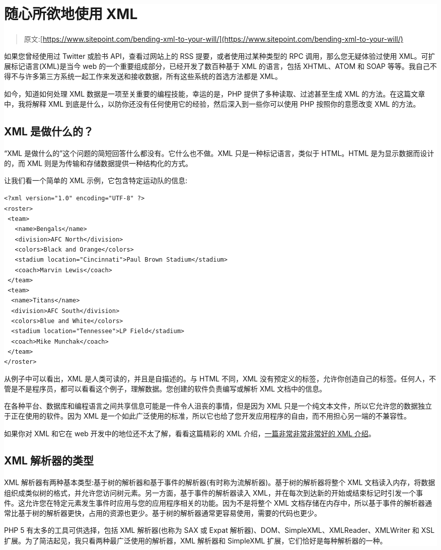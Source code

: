 # 随心所欲地使用 XML

> 原文:[https://www.sitepoint.com/bending-xml-to-your-will/](https://www.sitepoint.com/bending-xml-to-your-will/)

如果您曾经使用过 Twitter 或脸书 API，查看过网站上的 RSS 提要，或者使用过某种类型的 RPC 调用，那么您无疑体验过使用 XML。可扩展标记语言(XML)是当今 web 的一个重要组成部分，已经开发了数百种基于 XML 的语言，包括 XHTML、ATOM 和 SOAP 等等。我自己不得不与许多第三方系统一起工作来发送和接收数据，所有这些系统的首选方法都是 XML。

如今，知道如何处理 XML 数据是一项至关重要的编程技能，幸运的是，PHP 提供了多种读取、过滤甚至生成 XML 的方法。在这篇文章中，我将解释 XML 到底是什么，以防你还没有任何使用它的经验，然后深入到一些你可以使用 PHP 按照你的意愿改变 XML 的方法。

## XML 是做什么的？

“XML 是做什么的”这个问题的简短回答什么都没有。它什么也不做。XML 只是一种标记语言，类似于 HTML。HTML 是为显示数据而设计的，而 XML 则是为传输和存储数据提供一种结构化的方式。

让我们看一个简单的 XML 示例，它包含特定运动队的信息:

```
<?xml version="1.0" encoding="UTF-8" ?>
<roster>
 <team>
   <name>Bengals</name>
   <division>AFC North</division>
   <colors>Black and Orange</colors>
   <stadium location="Cincinnati">Paul Brown Stadium</stadium>
   <coach>Marvin Lewis</coach>
 </team>
 <team>
  <name>Titans</name>
  <division>AFC South</division>
  <colors>Blue and White</colors>
  <stadium location="Tennessee">LP Field</stadium>
  <coach>Mike Munchak</coach>
 </team>
</roster>
```

从例子中可以看出，XML 是人类可读的，并且是自描述的。与 HTML 不同，XML 没有预定义的标签，允许你创造自己的标签。任何人，不管是不是程序员，都可以看看这个例子，理解数据。您创建的软件负责编写或解析 XML 文档中的信息。

在各种平台、数据库和编程语言之间共享信息可能是一件令人沮丧的事情，但是因为 XML 只是一个纯文本文件，所以它允许您的数据独立于正在使用的软件。因为 XML 是一个如此广泛使用的标准，所以它也给了您开发应用程序的自由，而不用担心另一端的不兼容性。

如果你对 XML 和它在 web 开发中的地位还不太了解，看看这篇精彩的 XML 介绍，[一篇非常非常非常好的 XML 介绍](https://www.sitepoint.com/really-good-introduction-xml/)。

## XML 解析器的类型

XML 解析器有两种基本类型:基于树的解析器和基于事件的解析器(有时称为流解析器)。基于树的解析器将整个 XML 文档读入内存，将数据组织成类似树的格式，并允许您访问树元素。另一方面，基于事件的解析器读入 XML，并在每次到达新的开始或结束标记时引发一个事件。这允许您在特定元素发生事件时应用与您的应用程序相关的功能。因为不是将整个 XML 文档存储在内存中，所以基于事件的解析器通常比基于树的解析器更快，占用的资源也更少。基于树的解析器通常更容易使用，需要的代码也更少。

PHP 5 有太多的工具可供选择，包括 XML 解析器(也称为 SAX 或 Expat 解析器)、DOM、SimpleXML、XMLReader、XMLWriter 和 XSL 扩展。为了简洁起见，我只看两种最广泛使用的解析器，XML 解析器和 SimpleXML 扩展，它们恰好是每种解析器的一种。
